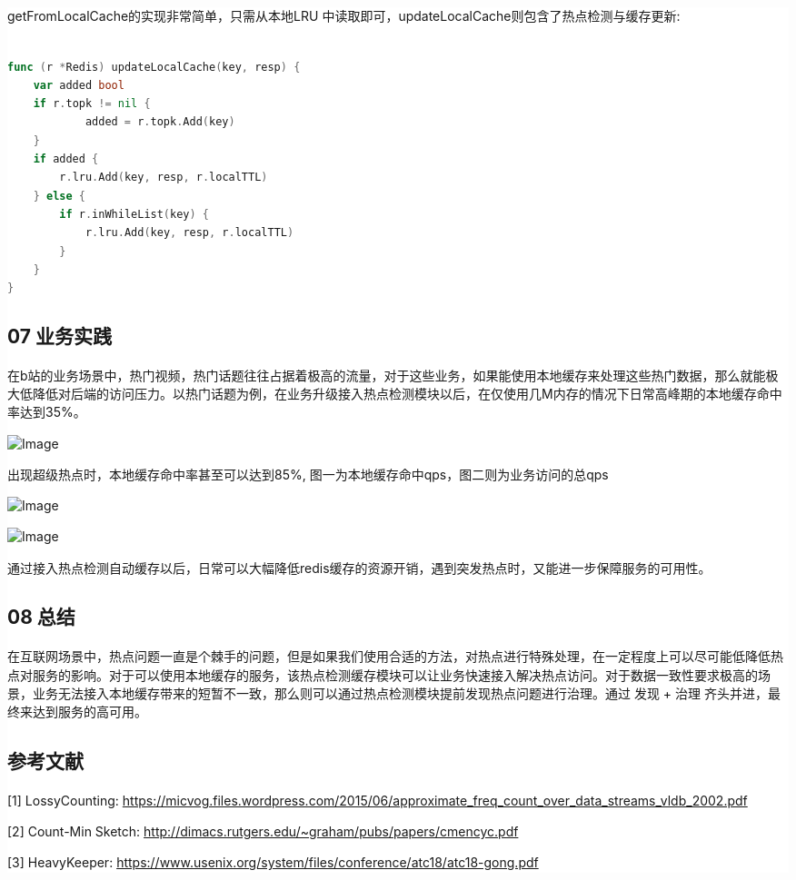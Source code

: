 

getFromLocalCache的实现非常简单，只需从本地LRU 中读取即可，updateLocalCache则包含了热点检测与缓存更新:

```go

func (r *Redis) updateLocalCache(key, resp) {
    var added bool
    if r.topk != nil {
            added = r.topk.Add(key)
    }
    if added {
        r.lru.Add(key, resp, r.localTTL)
    } else {
        if r.inWhileList(key) {
            r.lru.Add(key, resp, r.localTTL)
        }
    }
}
```



## **07** **业务实践**

在b站的业务场景中，热门视频，热门话题往往占据着极高的流量，对于这些业务，如果能使用本地缓存来处理这些热门数据，那么就能极大低降低对后端的访问压力。以热门话题为例，在业务升级接入热点检测模块以后，在仅使用几M内存的情况下日常高峰期的本地缓存命中率达到35%。

![Image](https://mmbiz.qpic.cn/mmbiz_png/1BMf5Ir754QOuO1rqC1mmRMTLYSBPUqxxDyeetM35EYajXeySRIXttSt27jK9icrdicWaJFWia28iaNia1gJUkdlmsg/640?wx_fmt=png&tp=webp&wxfrom=5&wx_lazy=1&wx_co=1)

出现超级热点时，本地缓存命中率甚至可以达到85%, 图一为本地缓存命中qps，图二则为业务访问的总qps

![Image](https://mmbiz.qpic.cn/mmbiz_png/1BMf5Ir754QOuO1rqC1mmRMTLYSBPUqxsxx8EZSlEQErBRKw6ia7AvMWG6b6e36H0Aqc8SdbeCHDqOS3BPtMicfw/640?wx_fmt=png&tp=webp&wxfrom=5&wx_lazy=1&wx_co=1)

![Image](https://mmbiz.qpic.cn/mmbiz_png/1BMf5Ir754QOuO1rqC1mmRMTLYSBPUqxB267O5dQoNtEcozjjbr1dwy9LLI2XVLhAysM1whno7LrGuV0y9iarHA/640?wx_fmt=png&tp=webp&wxfrom=5&wx_lazy=1&wx_co=1)



通过接入热点检测自动缓存以后，日常可以大幅降低redis缓存的资源开销，遇到突发热点时，又能进一步保障服务的可用性。



## **08 总结**

在互联网场景中，热点问题一直是个棘手的问题，但是如果我们使用合适的方法，对热点进行特殊处理，在一定程度上可以尽可能低降低热点对服务的影响。对于可以使用本地缓存的服务，该热点检测缓存模块可以让业务快速接入解决热点访问。对于数据一致性要求极高的场景，业务无法接入本地缓存带来的短暂不一致，那么则可以通过热点检测模块提前发现热点问题进行治理。通过 发现 + 治理 齐头并进，最终来达到服务的高可用。



## 参考文献

[1] LossyCounting: https://micvog.files.wordpress.com/2015/06/approximate_freq_count_over_data_streams_vldb_2002.pdf

[2] Count-Min Sketch: http://dimacs.rutgers.edu/~graham/pubs/papers/cmencyc.pdf

[3] HeavyKeeper: https://www.usenix.org/system/files/conference/atc18/atc18-gong.pdf
